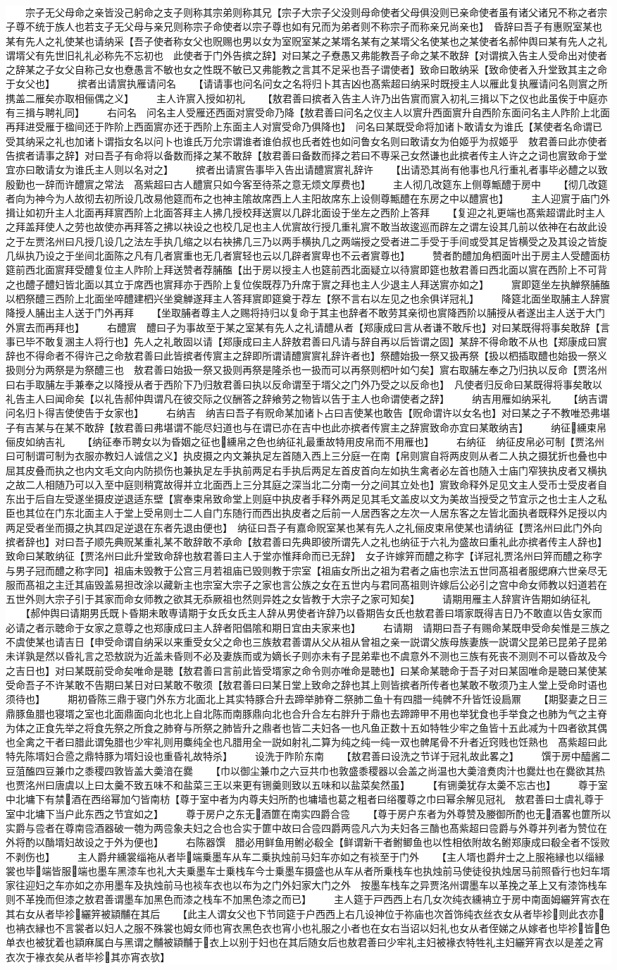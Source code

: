 　　宗子无父母命之亲皆没己躬命之支子则称其宗弟则称其兄【宗子大宗子父没则母命使者父母俱没则已亲命使者虽有诸父诸兄不称之者宗子尊不统于族人也若支子无父母与亲兄则称宗子命使者以宗子尊也如有兄而为弟者则不称宗子而称亲兄尚亲也】　昏辞曰吾子有惠贶室某也某有先人之礼使某也请纳采【吾子使者称女父也贶赐也男以女为室贶室某之某壻名某有之某壻父名使某也之某使者名郝仲舆曰某有先人之礼谓壻父有先世旧礼礼必称先不忘初也　此使者于门外告摈之辞】对曰某之子憃愚又弗能教吾子命之某不敢辞【对谓摈入告主人受命出对使者之辞某之子女父自称己女也憃愚言不敏也女之性既不敏已又弗能教之言其不足采也吾子谓使者】致命曰敢纳采【致命使者入升堂致其主之命于女父也】
　　摈者出请賔执雁请问名
　　【请请事也问名问女之名将归卜其吉凶也髙紫超曰纳采时既授主人以雁此复执雁请问名则賔之所携盖二雁矣亦取相俪偶之义】
　　主人许賔入授如初礼
　　【敖君善曰摈者入告主人许乃出告賔而賔入初礼三揖以下之仪也此虽俟于中庭亦有三揖与聘礼同】
　　右问名　问名主人受雁还西面对賔受命乃降【敖君善曰问名之仪主人以賔升西面賔升自西阶东面问名主人阼阶上北面再拜进受雁于楹间还于阼阶上西面賔亦还于西阶上东面主人对賔受命乃俱降也】　问名曰某既受命将加诸卜敢请女为谁氏【某使者名命谓已受其纳采之礼也加诸卜谓指女名以问卜也谁氏万允宗谓谁者谁伯叔也氏者姓也如问鲁女名则曰敢请女为伯姬乎为叔姬乎　敖君善曰此亦使者告摈者请事之辞】对曰吾子有命将以备数而择之某不敢辞【敖君善曰备数而择之若曰不専采己女然谦也此摈者传主人许之之词也賔致命于堂宜亦曰敢请女为谁氏主人则以名对之】
　　摈者出请賔告事毕入告出请醴賔賔礼辞许
　　【出请恐其尚有他事也凡行重礼者事毕必醴之以致殷勤也一辞而许醴賔之常法　髙紫超曰古人醴賔只如今客至待茶之意无烦文厚费也】
　　主人彻几改筵东上侧尊甒醴于房中
　　【彻几改筵者向为神今为人故彻去初所设几改易他筵而布之也神主隂故席西上人主阳故席东上设侧尊甒醴在东房之中以醴賔也】
　　主人迎賔于庙门外揖让如初升主人北面再拜賔西阶上北面答拜主人拂几授校拜送賔以几辟北面设于坐左之西阶上答拜
　　【复迎之礼更端也髙紫超谓此时主人之拜盖拜使人之劳也故使亦再拜答之拂以袂设之也校几足也主人优賔故行授几重礼賔不敢当故逡巡而辟左之谓左设其几前以依神在右故此设之于左贾洺州曰凡授几设几之法左手执几缩之以右袂拂几三乃以两手横执几之两端授之受者进二手受于手间或受其足皆横受之及其设之皆旋几纵执乃设之于坐间北面陈之凡有几者賔重也无几者賔轻也云以几辟者賔卑也不云者賔尊也】
　　赞者酌醴加角柶面叶出于房主人受醴面枋筵前西北面賔拜受醴复位主人阼阶上拜送赞者荐脯醢【出于房以授主人也筵前西北面疑立以待賔即筵也敖君善曰西北面以賔在西阶上不可背之也醴子醴妇皆北面以其立于席西也賔拜亦于西阶上复位俟既荐乃升席于賔之拜也主人少退主人拜送賔亦如之】
　　賔即筵坐左执觯祭脯醢以柶祭醴三西阶上北面坐啐醴建柶兴坐奠觯遂拜主人答拜賔即筵奠于荐左【祭不言右以左见之也余俱详冠礼】
　　降筵北面坐取脯主人辞賔降授人脯出主人送于门外再拜
　　【坐取脯者尊主人之赐将持归以复命于其主也辞者不敢劳其亲彻也賔降西阶以脯授从者遂出主人送于大门外賔去而再拜也】
　　右醴賔　醴曰子为事故至于某之室某有先人之礼请醴从者【郑康成曰言从者谦不敢斥也】对曰某既得将事矣敢辞【言事已毕不敢复溷主人将行也】先人之礼敢固以请【郑康成曰主人辞敖君善曰凡请与辞自再以后皆谓之固】某辞不得命敢不从也【郑康成曰賔辞也不得命者不得许己之命敖君善曰此皆摈者传賔主之辞即所谓请醴賔賔礼辞许者也】祭醴始扱一祭又扱再祭【扱以柶插取醴也始扱一祭义扱则分为两祭是为祭醴三也　敖君善曰始扱一祭又扱则再祭是隆杀也一扱而可以再祭则柶叶如勺矣】賔右取脯左奉之乃归执以反命【贾洺州曰右手取脯左手兼奉之以降授从者于西阶下乃归敖君善曰执以反命谓至于壻父之门外乃受之以反命也】　凡使者归反命曰某既得将事矣敢以礼告主人曰闻命矣【以礼告郝仲舆谓凡在彼交际之仪酬答之辞飨劳之物皆以告于主人也命谓使者之辞】
　　纳吉用雁如纳采礼
　　【纳吉谓问名归卜得吉使使告于女家也】
　　右纳吉　纳吉曰吾子有贶命某加诸卜占曰吉使某也敢告【贶命谓许以女名也】对曰某之子不教唯恐弗堪子有吉某与在某不敢辞【敖君善曰弗堪谓不能尽妇道也与在谓已亦在吉中也此亦摈者传賔主之辞賔致命亦宜曰某敢纳吉】
　　纳征纁束帛俪皮如纳吉礼
　　【纳征奉币聘女以为昏姻之征也纁帛之色也纳征礼最重故特用皮帛而不用雁也】
　　右纳征　纳征皮帛必可制【贾洺州曰可制谓可制为衣服亦教妇人诚信之义】执皮摄之内文兼执足左首随入西上三分庭一在南【帛则賔自将两皮则从者二人执之摄犹折也叠也中屈其皮叠而执之也内文毛文向内防损伤也兼执足左手执前两足右手执后两足左首皮首向左如执生禽者必左首也随入士庙门窄狭执皮者又横执之故二人相随乃可以入至中庭则稍寛故得并立北面西上三分其庭之深当北二分南一分之间其立处也】賔致命释外足见文主人受币士受皮者自东出于后自左受遂坐摄皮逆退适东壁【賔奉束帛致命堂上则庭中执皮者手释外两足见其毛文盖皮以文为美故当授受之节宜示之也士主人之私臣也其位在门东北面主人于堂上受帛则士二人自门东随行而西出执皮者之后前一人居西客之左次一人居东客之左皆北面执者既释外足授以内两足受者坐而摄之执其四足逆退在东者先退由便也】　纳征曰吾子有嘉命贶室某也某有先人之礼俪皮束帛使某也请纳征【贾洺州曰此门外向摈者辞也】对曰吾子顺先典贶某重礼某不敢辞敢不承命【敖君善曰先典即彼所谓先人之礼也纳征于六礼为盛故曰重礼此亦摈者传主人辞也】致命曰某敢纳征【贾洺州曰此升堂致命辞也敖君善曰主人于堂亦惟拜命而已无辞】　女子许嫁笄而醴之称字【详冠礼贾洺州曰笄而醴之称字与男子冠而醴之称字同】祖庙未毁教于公宫三月若祖庙已毁则教于宗室【祖庙女所出之祖为君者之庙也宗法五世同髙祖者服缌麻六世亲尽无服而髙祖之主迁其庙毁盖易担改涂以藏新主也宗室大宗子之家也言公族之女在五世内与君同髙祖则许嫁后公必引之宫中命女师教以妇道若在五世外则大宗子引于其家而命女师教之欲其无忝厥祖也然则异姓之女皆教于大宗子之家可知矣】
　　请期用雁主人辞賔许告期如纳征礼
　　【郝仲舆曰请期男氏既卜昏期未敢専请期于女氏女氏主人辞从男使者许辞乃以昏期告女氏也敖君善曰壻家既得吉日乃不敢直以告女家而必请之者示聴命于女家之意尊之也郑康成曰主人辞者阳倡隂和期日宜由夫家来也】
　　右请期　请期曰吾子有赐命某既申受命矣惟是三族之不虞使某也请吉日【申受命谓自纳采以来重受女父之命也三族敖君善谓从父从祖从曾祖之亲一説谓父族母族妻族一説谓父昆弟已昆弟子昆弟未详孰是然以昏礼言之恐敖説为近盖未昏则不必及妻族而或为嫡长子则亦未有子昆弟辈也不虞意外不测也三族有死丧不测则不可以昏故及今之吉日也】对曰某既前受命矣唯命是聴【敖君善曰言前此皆受壻家之命令则亦唯命是聴也】曰某命某聴命于吾子对曰某固唯命是聴曰某使某受命吾子不许某敢不告期曰某日对曰某敢不敬须【敖君善曰曰某日堂上致命之辞也其上则皆摈者所传者也某敢不敬须乃主人堂上受命时语也须待也】
　　期初昏陈三鼎于寝门外东方北面北上其实特豚合升去蹄举肺脊二祭肺二鱼十有四腊一纯髀不升皆饪设扃鼏
　　【期娶妻之日三鼎豚鱼腊也寝壻之室也北面鼎面向北也北上自北陈而南豚鼎向北也合升合左右胖升于鼎也去蹄蹄甲不用也举犹食也手举食之也肺为气之主脊为体之正食先举之将食先祭之所食之肺脊与所祭之肺皆升之鼎者也皆二夫妇各一也凡鱼正数十五如特牲少牢之鱼皆十五此减为十四者欲其偶也全禽之干者曰腊此谓兔腊也少牢礼则用麋纯全也凡腊用全一説如射礼二算为纯之纯一纯一双也髀尾骨不升者近窍贱也饪熟也　髙紫超曰此特先陈壻妇合巹之鼎特豚为壻妇设也重昏礼故特杀】
　　设洗于阼阶东南
　　【敖君善曰设洗之节详于冠礼故此畧之】
　　馔于房中醯酱二豆菹醢四豆兼巾之黍稷四敦皆盖大羮湆在爨
　　【巾以御尘兼巾之六豆共巾也敦盛黍稷器以会盖之尚温也大羮湆煑肉汁也爨灶也在爨欲其热也贾洺州曰唐虞以上曰太羹不致五味不和盐菜三王以来更有铏羹则致以五味和以盐菜矣然虽】
　　【有铏羮犹存太羮不忘古也】
　　尊于室中北墉下有禁酒在西绤幂加勺皆南枋【尊于室中者为内尊夫妇所酌也墉墙也葛之粗者曰绤覆尊之巾曰幂余解见冠礼　敖君善曰士虞礼尊于室中北墉下当户此东西之节宜如之】
　　尊于房户之东无酒篚在南实四爵合卺
　　【尊于房户东者为外尊赞及媵御所酌也无酒畧也篚所以实爵与卺者在尊南卺酒器破一匏为两卺象夫妇之合也合实于篚中故曰合卺四爵两卺凡六为夫妇各三酳也髙紫超曰卺爵与外尊并列者为赞位在外将酌以酳壻妇故设之于外为便也】
　　右陈器馔　腊必用鲜鱼用鲋必殽全【鲜谓新干者鲋鲫鱼也以性相依附故名鲋郑康成曰殽全者不馁败不剥伤也】
　　主人爵弁纁裳缁袘从者毕端乗墨车从车二乗执烛前马妇车亦如之有裧至于门外
　　【主人壻也爵弁士之上服袘縁也以缁縁裳也毕端皆服端也墨车黑漆车也礼大夫乗墨车士乗栈车今士乗墨车摄盛也从车从者所乗栈车也执烛前马使徒役执烛居马前照昏行也妇车壻家往迎妇之车亦如之亦用墨车及执烛前马也裧车衣也以布为之门外妇家大门之外　按墨车栈车之异贾洺州谓墨车以革挽之革上又有漆饰栈车则不革挽而但漆之敖君善谓墨车加黑色而漆之栈车不加黑色漆之而已】
　　主人筵于戸西西上右几女次纯衣纁袡立于房中南面姆纚笄宵衣在其右女从者毕袗纚笄被顈黼在其后
　　【此主人谓女父也下节同筵于户西西上右几设神位于祢庙也次首饰纯衣丝衣女从者毕袗则此衣亦也袡衣縁也不言裳者以妇人之服不殊裳也姆女师也宵衣黑色衣也宵小也礼服之小者也在女右当诏以妇礼也女从者侄娣之从嫁者也毕袗皆色单衣也被犹着也顈麻属白与黑谓之黼被顈黼于衣上以别于妇也在其后随女后也敖君善曰少牢礼主妇被褖衣特牲礼主妇纚笄宵衣以是差之宵衣次于褖衣矣从者毕袗其亦宵衣欤】